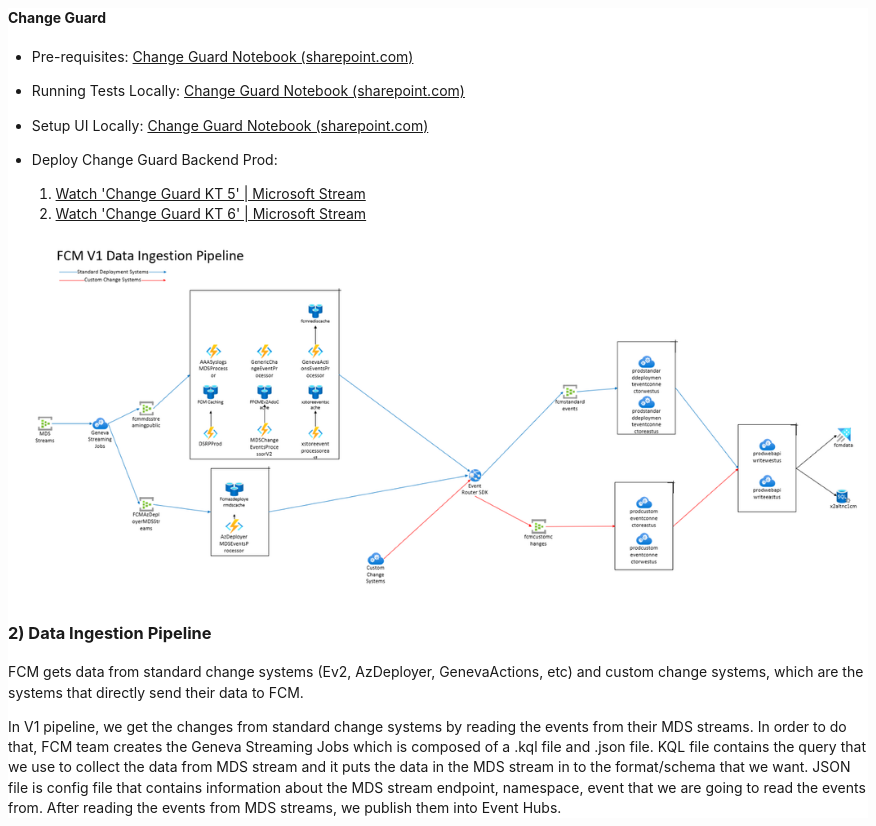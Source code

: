 #### Change Guard
- Pre-requisites: [Change Guard Notebook (sharepoint.com)](https://microsoft.sharepoint.com/teams/WAG/EngSys/ServiceMgmt/ChangeMgmt/ChangeGuard/_layouts/15/Doc.aspx?sourcedoc=%7bb1511488-1e3b-45b8-b1f3-b0b89a26b27a%7d&amp;action=edit&amp;wd=target%28Developer%20Scenario%20Testing.one%7C1bb75088-2e9b-4fe5-b004-eb1adf6d9554%2FLocal%20Machine%20Pre-Requisites%7C154e24e3-8ff4-48d8-89c8-3a0934cd0b1a%2F%29)
- Running Tests Locally: [Change Guard Notebook (sharepoint.com)](https://microsoft.sharepoint.com/teams/WAG/EngSys/ServiceMgmt/ChangeMgmt/ChangeGuard/_layouts/15/Doc.aspx?sourcedoc=%7bb1511488-1e3b-45b8-b1f3-b0b89a26b27a%7d&amp;action=edit&amp;wd=target%28Developer%20Scenario%20Testing.one%7C1bb75088-2e9b-4fe5-b004-eb1adf6d9554%2FRunning%20Scenario%20Tests%20locally%7C73c97c4c-2b56-4c85-b140-d218008ebee4%2F%29)
- Setup UI Locally: [Change Guard Notebook (sharepoint.com)](https://microsoft.sharepoint.com/teams/WAG/EngSys/ServiceMgmt/ChangeMgmt/ChangeGuard/_layouts/15/Doc.aspx?sourcedoc=%7bb1511488-1e3b-45b8-b1f3-b0b89a26b27a%7d&amp;action=edit&amp;wd=target%28Onboarding.one%7C6045f7cd-1d48-4560-83f6-09b0af6785d6%2FChange%20Guard%20UI%20setup%20on%20your%20machine%7Cfd1fa64b-365f-4885-ae5d-9c3adff3ddff%2F%29)
- Deploy Change Guard Backend Prod:
    1. [Watch 'Change Guard KT 5' | Microsoft Stream](https://msit.microsoftstream.com/video/0aba0840-98dc-a228-16b1-f1ec9408e08c?list=studio)
    2. [Watch 'Change Guard KT 6' | Microsoft Stream](https://msit.microsoftstream.com/video/0aba0840-98dc-a228-f19a-f1ec940903a5?list=studio)

    ![alt text](media/FCMV1IngestionPipeline.png)    

### 2) Data Ingestion Pipeline

FCM gets data from standard change systems (Ev2, AzDeployer, GenevaActions, etc) and custom change systems, which are the systems that directly send their data to FCM.

In V1 pipeline, we get the changes from standard change systems by reading the events from their MDS streams. In order to do that, FCM team creates the Geneva Streaming Jobs which is composed of a .kql file and .json file. KQL file contains the query that we use to collect the data from MDS stream and it puts the data in the MDS stream in to the format/schema that we want. JSON file is config file that contains information about the MDS stream endpoint, namespace, event that we are going to read the events from. After reading the events from MDS streams, we publish them into Event Hubs.
